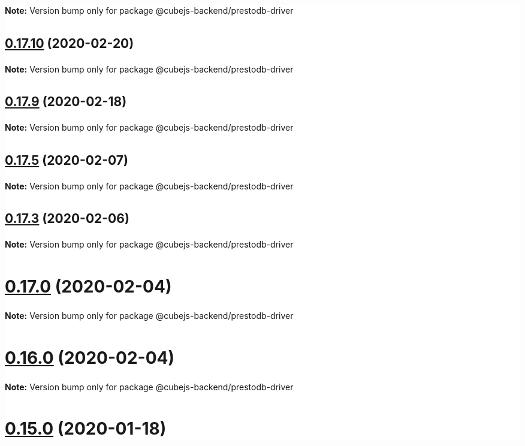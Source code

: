 **Note:** Version bump only for package @cubejs-backend/prestodb-driver





## [0.17.10](https://github.com/cube-js/cube.js/compare/v0.17.9...v0.17.10) (2020-02-20)

**Note:** Version bump only for package @cubejs-backend/prestodb-driver





## [0.17.9](https://github.com/cube-js/cube.js/compare/v0.17.8...v0.17.9) (2020-02-18)

**Note:** Version bump only for package @cubejs-backend/prestodb-driver





## [0.17.5](https://github.com/cube-js/cube.js/compare/v0.17.4...v0.17.5) (2020-02-07)

**Note:** Version bump only for package @cubejs-backend/prestodb-driver





## [0.17.3](https://github.com/cube-js/cube.js/compare/v0.17.2...v0.17.3) (2020-02-06)

**Note:** Version bump only for package @cubejs-backend/prestodb-driver





# [0.17.0](https://github.com/cube-js/cube.js/compare/v0.16.0...v0.17.0) (2020-02-04)

**Note:** Version bump only for package @cubejs-backend/prestodb-driver





# [0.16.0](https://github.com/cube-js/cube.js/compare/v0.15.4...v0.16.0) (2020-02-04)

**Note:** Version bump only for package @cubejs-backend/prestodb-driver





# [0.15.0](https://github.com/cube-js/cube.js/compare/v0.14.3...v0.15.0) (2020-01-18)
